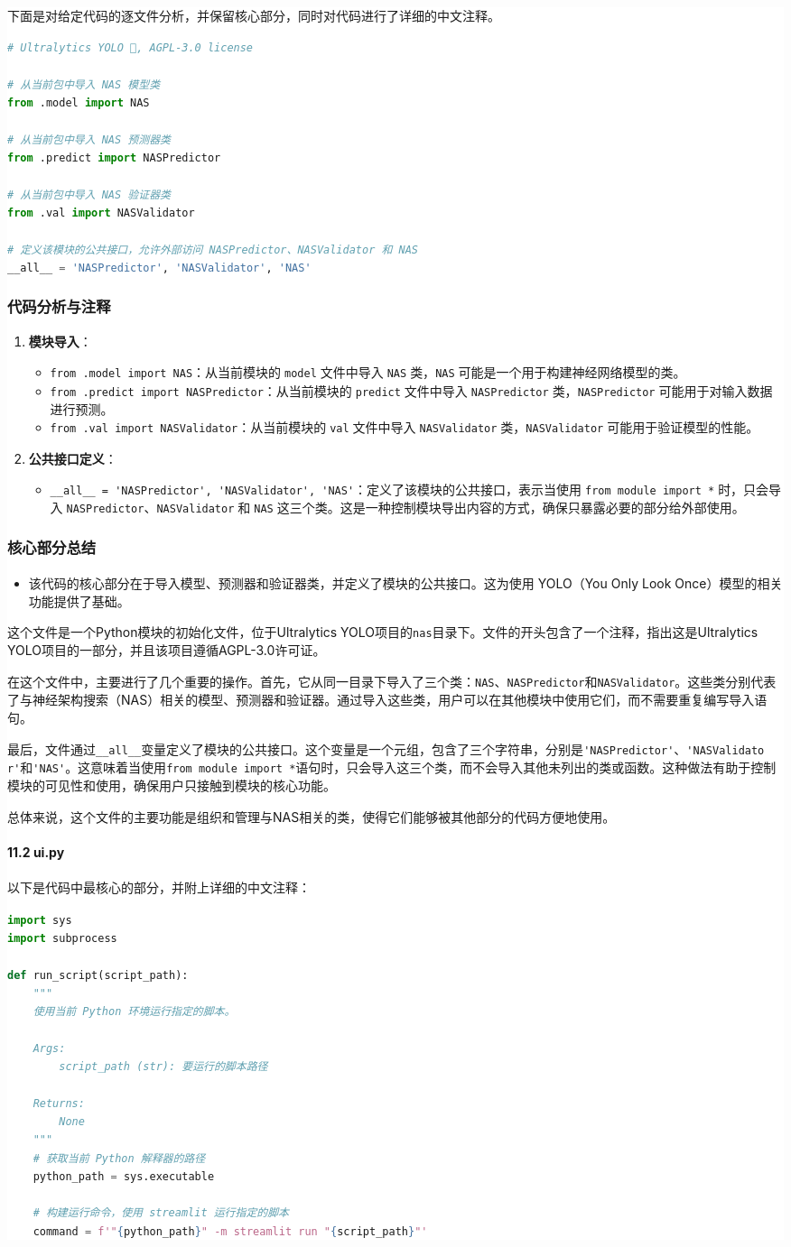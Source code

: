 下面是对给定代码的逐文件分析，并保留核心部分，同时对代码进行了详细的中文注释。

```python
# Ultralytics YOLO 🚀, AGPL-3.0 license

# 从当前包中导入 NAS 模型类
from .model import NAS

# 从当前包中导入 NAS 预测器类
from .predict import NASPredictor

# 从当前包中导入 NAS 验证器类
from .val import NASValidator

# 定义该模块的公共接口，允许外部访问 NASPredictor、NASValidator 和 NAS
__all__ = 'NASPredictor', 'NASValidator', 'NAS'
```

### 代码分析与注释

1. **模块导入**：
   - `from .model import NAS`：从当前模块的 `model` 文件中导入 `NAS` 类，`NAS` 可能是一个用于构建神经网络模型的类。
   - `from .predict import NASPredictor`：从当前模块的 `predict` 文件中导入 `NASPredictor` 类，`NASPredictor` 可能用于对输入数据进行预测。
   - `from .val import NASValidator`：从当前模块的 `val` 文件中导入 `NASValidator` 类，`NASValidator` 可能用于验证模型的性能。

2. **公共接口定义**：
   - `__all__ = 'NASPredictor', 'NASValidator', 'NAS'`：定义了该模块的公共接口，表示当使用 `from module import *` 时，只会导入 `NASPredictor`、`NASValidator` 和 `NAS` 这三个类。这是一种控制模块导出内容的方式，确保只暴露必要的部分给外部使用。

### 核心部分总结
- 该代码的核心部分在于导入模型、预测器和验证器类，并定义了模块的公共接口。这为使用 YOLO（You Only Look Once）模型的相关功能提供了基础。

这个文件是一个Python模块的初始化文件，位于Ultralytics YOLO项目的`nas`目录下。文件的开头包含了一个注释，指出这是Ultralytics YOLO项目的一部分，并且该项目遵循AGPL-3.0许可证。

在这个文件中，主要进行了几个重要的操作。首先，它从同一目录下导入了三个类：`NAS`、`NASPredictor`和`NASValidator`。这些类分别代表了与神经架构搜索（NAS）相关的模型、预测器和验证器。通过导入这些类，用户可以在其他模块中使用它们，而不需要重复编写导入语句。

最后，文件通过`__all__`变量定义了模块的公共接口。这个变量是一个元组，包含了三个字符串，分别是`'NASPredictor'`、`'NASValidator'`和`'NAS'`。这意味着当使用`from module import *`语句时，只会导入这三个类，而不会导入其他未列出的类或函数。这种做法有助于控制模块的可见性和使用，确保用户只接触到模块的核心功能。

总体来说，这个文件的主要功能是组织和管理与NAS相关的类，使得它们能够被其他部分的代码方便地使用。

#### 11.2 ui.py

以下是代码中最核心的部分，并附上详细的中文注释：

```python
import sys
import subprocess

def run_script(script_path):
    """
    使用当前 Python 环境运行指定的脚本。

    Args:
        script_path (str): 要运行的脚本路径

    Returns:
        None
    """
    # 获取当前 Python 解释器的路径
    python_path = sys.executable

    # 构建运行命令，使用 streamlit 运行指定的脚本
    command = f'"{python_path}" -m streamlit run "{script_path}"'

```